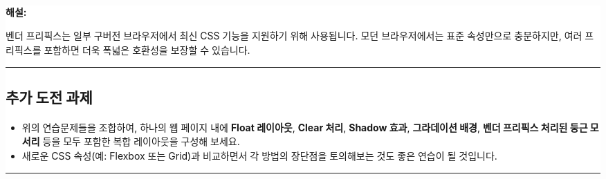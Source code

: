 **해설:**

벤더 프리픽스는 일부 구버전 브라우저에서 최신 CSS 기능을 지원하기 위해 사용됩니다. 모던 브라우저에서는 표준 속성만으로 충분하지만, 여러 프리픽스를 포함하면 더욱 폭넓은 호환성을 보장할 수 있습니다.

---

## 추가 도전 과제

- 위의 연습문제들을 조합하여, 하나의 웹 페이지 내에 **Float 레이아웃**, **Clear 처리**, **Shadow 효과**, **그라데이션 배경**, **벤더 프리픽스 처리된 둥근 모서리** 등을 모두 포함한 복합 레이아웃을 구성해 보세요.
- 새로운 CSS 속성(예: Flexbox 또는 Grid)과 비교하면서 각 방법의 장단점을 토의해보는 것도 좋은 연습이 될 것입니다.

---